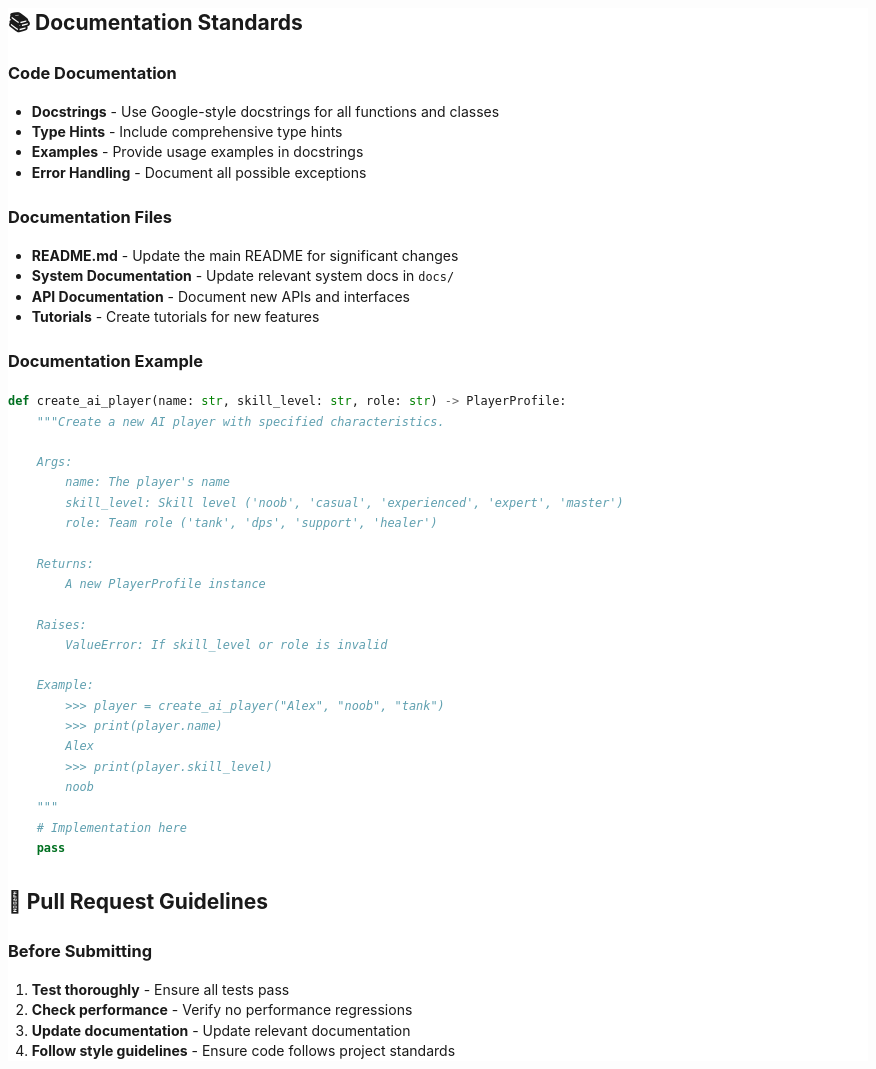 ## 📚 Documentation Standards

### Code Documentation

- **Docstrings** - Use Google-style docstrings for all functions and classes
- **Type Hints** - Include comprehensive type hints
- **Examples** - Provide usage examples in docstrings
- **Error Handling** - Document all possible exceptions

### Documentation Files

- **README.md** - Update the main README for significant changes
- **System Documentation** - Update relevant system docs in `docs/`
- **API Documentation** - Document new APIs and interfaces
- **Tutorials** - Create tutorials for new features

### Documentation Example

```python
def create_ai_player(name: str, skill_level: str, role: str) -> PlayerProfile:
    """Create a new AI player with specified characteristics.
    
    Args:
        name: The player's name
        skill_level: Skill level ('noob', 'casual', 'experienced', 'expert', 'master')
        role: Team role ('tank', 'dps', 'support', 'healer')
        
    Returns:
        A new PlayerProfile instance
        
    Raises:
        ValueError: If skill_level or role is invalid
        
    Example:
        >>> player = create_ai_player("Alex", "noob", "tank")
        >>> print(player.name)
        Alex
        >>> print(player.skill_level)
        noob
    """
    # Implementation here
    pass
```

## 🚀 Pull Request Guidelines

### Before Submitting

1. **Test thoroughly** - Ensure all tests pass
2. **Check performance** - Verify no performance regressions
3. **Update documentation** - Update relevant documentation
4. **Follow style guidelines** - Ensure code follows project standards
